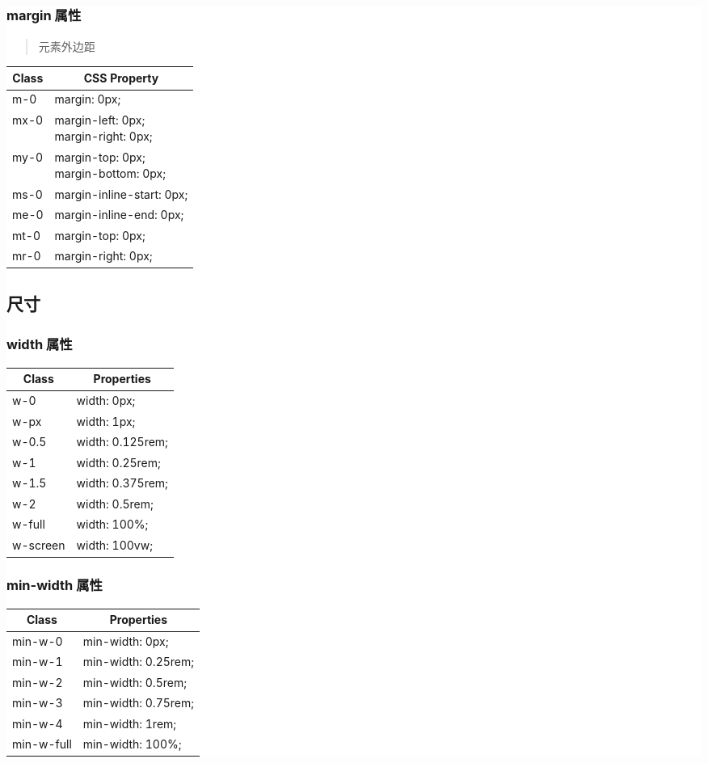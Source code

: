 ### margin 属性

> 元素外边距

| Class | CSS Property                              |
| ----- | ----------------------------------------- |
| m-0   | margin: 0px;                              |
| mx-0  | margin-left: 0px; <br> margin-right: 0px; |
| my-0  | margin-top: 0px; <br> margin-bottom: 0px; |
| ms-0  | margin-inline-start: 0px;                 |
| me-0  | margin-inline-end: 0px;                   |
| mt-0  | margin-top: 0px;                          |
| mr-0  | margin-right: 0px;                        |

## 尺寸

### width 属性

| Class    | Properties       |
| -------- | ---------------- |
| w-0      | width: 0px;      |
| w-px     | width: 1px;      |
| w-0.5    | width: 0.125rem; |
| w-1      | width: 0.25rem;  |
| w-1.5    | width: 0.375rem; |
| w-2      | width: 0.5rem;   |
| w-full   | width: 100%;     |
| w-screen | width: 100vw;    |

### min-width 属性

| Class      | Properties          |
| ---------- | ------------------- |
| min-w-0    | min-width: 0px;     |
| min-w-1    | min-width: 0.25rem; |
| min-w-2    | min-width: 0.5rem;  |
| min-w-3    | min-width: 0.75rem; |
| min-w-4    | min-width: 1rem;    |
| min-w-full | min-width: 100%;    |
